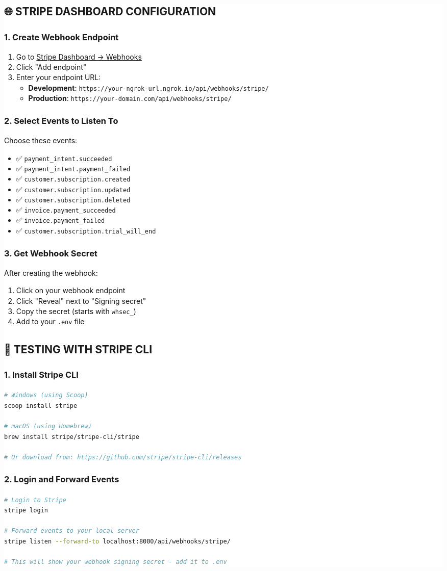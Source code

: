 ## 🌐 **STRIPE DASHBOARD CONFIGURATION**

### 1. **Create Webhook Endpoint**

1. Go to [Stripe Dashboard → Webhooks](https://dashboard.stripe.com/webhooks)
2. Click "Add endpoint"
3. Enter your endpoint URL:
   - **Development**: `https://your-ngrok-url.ngrok.io/api/webhooks/stripe/`
   - **Production**: `https://your-domain.com/api/webhooks/stripe/`

### 2. **Select Events to Listen To**

Choose these events:
- ✅ `payment_intent.succeeded`
- ✅ `payment_intent.payment_failed`
- ✅ `customer.subscription.created`
- ✅ `customer.subscription.updated`
- ✅ `customer.subscription.deleted`
- ✅ `invoice.payment_succeeded`
- ✅ `invoice.payment_failed`
- ✅ `customer.subscription.trial_will_end`

### 3. **Get Webhook Secret**

After creating the webhook:
1. Click on your webhook endpoint
2. Click "Reveal" next to "Signing secret"
3. Copy the secret (starts with `whsec_`)
4. Add to your `.env` file

## 🧪 **TESTING WITH STRIPE CLI**

### 1. **Install Stripe CLI**
```bash
# Windows (using Scoop)
scoop install stripe

# macOS (using Homebrew)
brew install stripe/stripe-cli/stripe

# Or download from: https://github.com/stripe/stripe-cli/releases
```

### 2. **Login and Forward Events**
```bash
# Login to Stripe
stripe login

# Forward events to your local server
stripe listen --forward-to localhost:8000/api/webhooks/stripe/

# This will show your webhook signing secret - add it to .env
```
